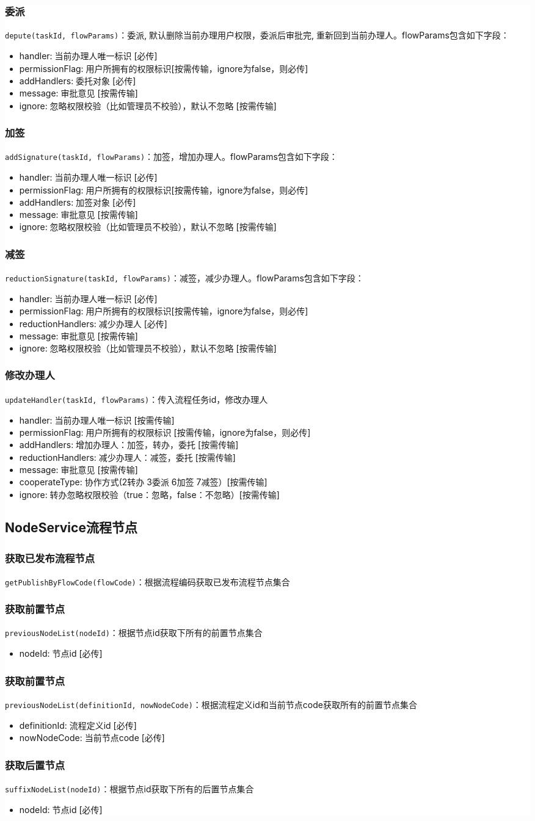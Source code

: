 ### 委派
`depute(taskId, flowParams)`：委派, 默认删除当前办理用户权限，委派后审批完, 重新回到当前办理人。flowParams包含如下字段：
- handler: 当前办理人唯一标识 [必传]
- permissionFlag: 用户所拥有的权限标识[按需传输，ignore为false，则必传]
- addHandlers: 委托对象 [必传]
- message: 审批意见 [按需传输]
- ignore: 忽略权限校验（比如管理员不校验），默认不忽略 [按需传输]

### 加签
`addSignature(taskId, flowParams)`：加签，增加办理人。flowParams包含如下字段：
- handler: 当前办理人唯一标识 [必传]
- permissionFlag: 用户所拥有的权限标识[按需传输，ignore为false，则必传]
- addHandlers: 加签对象 [必传]
- message: 审批意见 [按需传输]
- ignore: 忽略权限校验（比如管理员不校验），默认不忽略 [按需传输]

### 减签
`reductionSignature(taskId, flowParams)`：减签，减少办理人。flowParams包含如下字段：
- handler: 当前办理人唯一标识 [必传]
- permissionFlag: 用户所拥有的权限标识[按需传输，ignore为false，则必传]
- reductionHandlers: 减少办理人 [必传]
- message: 审批意见 [按需传输]
- ignore: 忽略权限校验（比如管理员不校验），默认不忽略 [按需传输]

### 修改办理人
`updateHandler(taskId, flowParams)`：传入流程任务id，修改办理人
- handler: 当前办理人唯一标识 [按需传输]
- permissionFlag: 用户所拥有的权限标识 [按需传输，ignore为false，则必传]
- addHandlers: 增加办理人：加签，转办，委托 [按需传输]
- reductionHandlers: 减少办理人：减签，委托 [按需传输]
- message: 审批意见 [按需传输]
- cooperateType: 协作方式(2转办 3委派 6加签 7减签）[按需传输]
- ignore: 转办忽略权限校验（true：忽略，false：不忽略）[按需传输]

## NodeService流程节点
### 获取已发布流程节点
`getPublishByFlowCode(flowCode)`：根据流程编码获取已发布流程节点集合

### 获取前置节点
`previousNodeList(nodeId)`：根据节点id获取下所有的前置节点集合
- nodeId: 节点id [必传]

### 获取前置节点
`previousNodeList(definitionId, nowNodeCode)`：根据流程定义id和当前节点code获取所有的前置节点集合
- definitionId: 流程定义id [必传]
- nowNodeCode: 当前节点code [必传]

### 获取后置节点
`suffixNodeList(nodeId)`：根据节点id获取下所有的后置节点集合
- nodeId: 节点id [必传]
